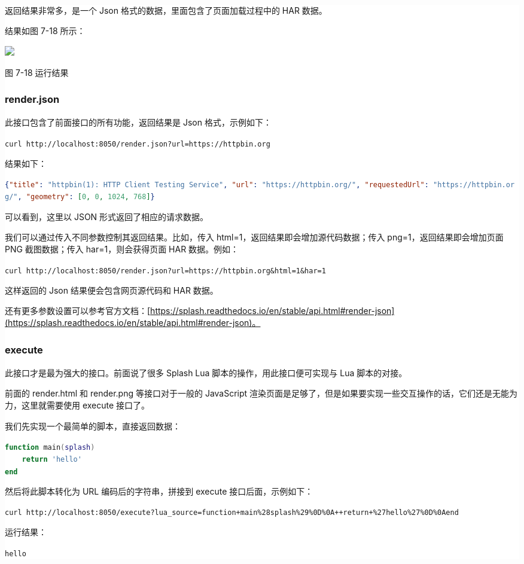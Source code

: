 返回结果非常多，是一个 Json 格式的数据，里面包含了页面加载过程中的 HAR 数据。

结果如图 7-18 所示：

![](./assets/7-18.jpg)

图 7-18 运行结果

### render.json

此接口包含了前面接口的所有功能，返回结果是 Json 格式，示例如下：

```
curl http://localhost:8050/render.json?url=https://httpbin.org
```

结果如下：

```json
{"title": "httpbin(1): HTTP Client Testing Service", "url": "https://httpbin.org/", "requestedUrl": "https://httpbin.org/", "geometry": [0, 0, 1024, 768]}
```

可以看到，这里以 JSON 形式返回了相应的请求数据。

我们可以通过传入不同参数控制其返回结果。比如，传入 html=1，返回结果即会增加源代码数据；传入 png=1，返回结果即会增加页面 PNG 截图数据；传入 har=1，则会获得页面 HAR 数据。例如：

```
curl http://localhost:8050/render.json?url=https://httpbin.org&html=1&har=1
```

这样返回的 Json 结果便会包含网页源代码和 HAR 数据。

还有更多参数设置可以参考官方文档：[https://splash.readthedocs.io/en/stable/api.html#render-json](https://splash.readthedocs.io/en/stable/api.html#render-json)。

### execute

此接口才是最为强大的接口。前面说了很多 Splash Lua 脚本的操作，用此接口便可实现与 Lua 脚本的对接。

前面的 render.html 和 render.png 等接口对于一般的 JavaScript 渲染页面是足够了，但是如果要实现一些交互操作的话，它们还是无能为力，这里就需要使用 execute 接口了。

我们先实现一个最简单的脚本，直接返回数据：

```lua
function main(splash)
    return 'hello'
end
```
然后将此脚本转化为 URL 编码后的字符串，拼接到 execute 接口后面，示例如下：
```
curl http://localhost:8050/execute?lua_source=function+main%28splash%29%0D%0A++return+%27hello%27%0D%0Aend
```
运行结果：
```
hello
```
